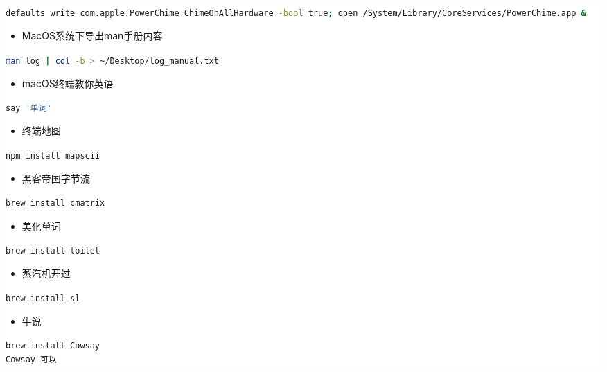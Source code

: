 ```bash
defaults write com.apple.PowerChime ChimeOnAllHardware -bool true; open /System/Library/CoreServices/PowerChime.app &

```

- MacOS系统下导出man手册内容

```bash
man log | col -b > ~/Desktop/log_manual.txt
```

- macOS终端教你英语

```bash
say '单词'
```

- 终端地图

```bash
npm install mapscii
```

- 黑客帝国字节流

```bash
brew install cmatrix
```

- 美化单词

```bash
brew install toilet
```

- 蒸汽机开过

```bash
brew install sl
```

- 牛说

```bash
brew install Cowsay
Cowsay 可以
```

